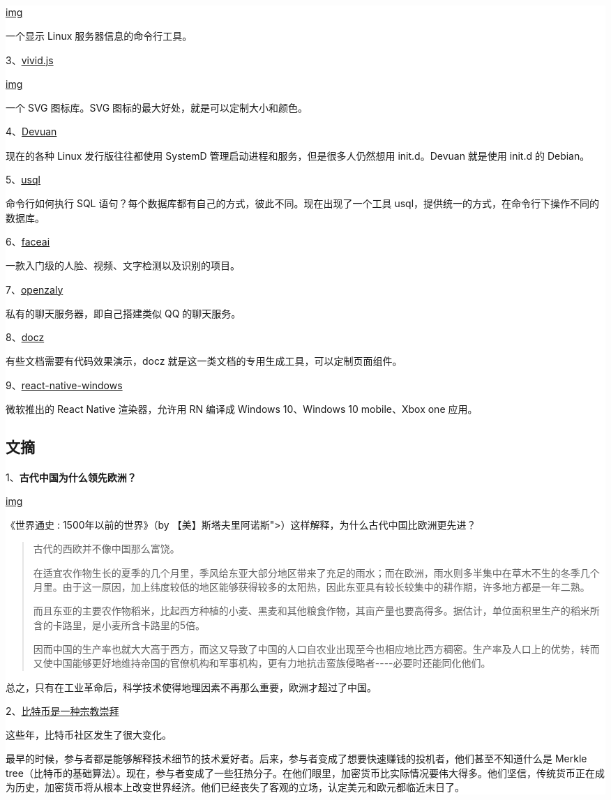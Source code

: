 [img](https://www.wangbase.com/blogimg/asset/201806/bg2018062917.jpg)

一个显示 Linux 服务器信息的命令行工具。

3、[vivid.js](https://webkul.github.io/vivid/)

[img](https://www.wangbase.com/blogimg/asset/201806/bg2018062918.jpg)

一个 SVG 图标库。SVG 图标的最大好处，就是可以定制大小和颜色。

4、[Devuan](https://devuan.org/)

现在的各种 Linux 发行版往往都使用 SystemD 管理启动进程和服务，但是很多人仍然想用 init.d。Devuan 就是使用 init.d 的 Debian。

5、[usql](https://github.com/xo/usql)

命令行如何执行 SQL 语句？每个数据库都有自己的方式，彼此不同。现在出现了一个工具 usql，提供统一的方式，在命令行下操作不同的数据库。

6、[faceai](https://github.com/vipstone/faceai)

一款入门级的人脸、视频、文字检测以及识别的项目。

7、[openzaly](https://github.com/akaxincom/openzaly)

私有的聊天服务器，即自己搭建类似 QQ 的聊天服务。

8、[docz](https://www.docz.site/)

有些文档需要有代码效果演示，docz 就是这一类文档的专用生成工具，可以定制页面组件。

9、[react-native-windows](https://github.com/Microsoft/react-native-windows)

微软推出的 React Native 渲染器，允许用 RN 编译成 Windows 10、Windows 10 mobile、Xbox one 应用。

## 文摘

1、__古代中国为什么领先欧洲？__

[img](https://www.wangbase.com/blogimg/asset/201806/bg2018062919.jpg)


《世界通史 : 1500年以前的世界》（by 【美】斯塔夫里阿诺斯">）这样解释，为什么古代中国比欧洲更先进？

> 古代的西欧并不像中国那么富饶。
> 
> 在适宜农作物生长的夏季的几个月里，季风给东亚大部分地区带来了充足的雨水；而在欧洲，雨水则多半集中在草木不生的冬季几个月里。由于这一原因，加上纬度较低的地区能够获得较多的太阳热，因此东亚具有较长较集中的耕作期，许多地方都是一年二熟。
> 
> 而且东亚的主要农作物稻米，比起西方种植的小麦、黑麦和其他粮食作物，其亩产量也要高得多。据估计，单位面积里生产的稻米所含的卡路里，是小麦所含卡路里的5倍。
> 
> 因而中国的生产率也就大大高于西方，而这又导致了中国的人口自农业出现至今也相应地比西方稠密。生产率及人口上的优势，转而又使中国能够更好地维持帝国的官僚机构和军事机构，更有力地抗击蛮族侵略者----必要时还能同化他们。

总之，只有在工业革命后，科学技术使得地理因素不再那么重要，欧洲才超过了中国。

2、[比特币是一种宗教崇拜](https://adamcaudill.com/2018/06/21/bitcoin-is-a-cult/)

这些年，比特币社区发生了很大变化。

最早的时候，参与者都是能够解释技术细节的技术爱好者。后来，参与者变成了想要快速赚钱的投机者，他们甚至不知道什么是 Merkle tree（比特币的基础算法）。现在，参与者变成了一些狂热分子。在他们眼里，加密货币比实际情况要伟大得多。他们坚信，传统货币正在成为历史，加密货币将从根本上改变世界经济。他们已经丧失了客观的立场，认定美元和欧元都临近末日了。
